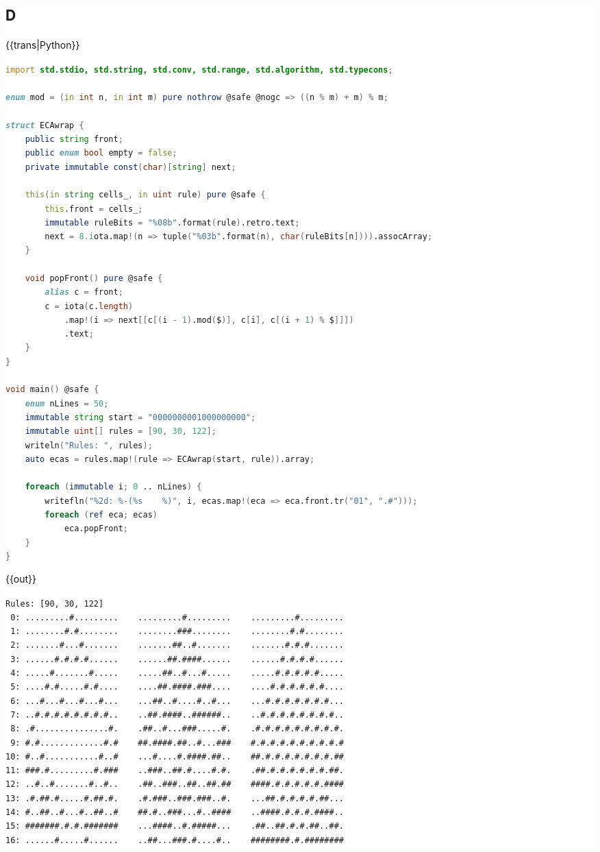 

## D

{{trans|Python}}

```d
import std.stdio, std.string, std.conv, std.range, std.algorithm, std.typecons;

enum mod = (in int n, in int m) pure nothrow @safe @nogc => ((n % m) + m) % m;

struct ECAwrap {
    public string front;
    public enum bool empty = false;
    private immutable const(char)[string] next;

    this(in string cells_, in uint rule) pure @safe {
        this.front = cells_;
        immutable ruleBits = "%08b".format(rule).retro.text;
        next = 8.iota.map!(n => tuple("%03b".format(n), char(ruleBits[n]))).assocArray;
    }

    void popFront() pure @safe {
        alias c = front;
        c = iota(c.length)
            .map!(i => next[[c[(i - 1).mod($)], c[i], c[(i + 1) % $]]])
            .text;
    }
}

void main() @safe {
    enum nLines = 50;
    immutable string start = "0000000001000000000";
    immutable uint[] rules = [90, 30, 122];
    writeln("Rules: ", rules);
    auto ecas = rules.map!(rule => ECAwrap(start, rule)).array;

    foreach (immutable i; 0 .. nLines) {
        writefln("%2d: %-(%s    %)", i, ecas.map!(eca => eca.front.tr("01", ".#")));
        foreach (ref eca; ecas)
            eca.popFront;
    }
}
```

{{out}}

```txt
Rules: [90, 30, 122]
 0: .........#.........    .........#.........    .........#.........
 1: ........#.#........    ........###........    ........#.#........
 2: .......#...#.......    .......##..#.......    .......#.#.#.......
 3: ......#.#.#.#......    ......##.####......    ......#.#.#.#......
 4: .....#.......#.....    .....##..#...#.....    .....#.#.#.#.#.....
 5: ....#.#.....#.#....    ....##.####.###....    ....#.#.#.#.#.#....
 6: ...#...#...#...#...    ...##..#....#..#...    ...#.#.#.#.#.#.#...
 7: ..#.#.#.#.#.#.#.#..    ..##.####..######..    ..#.#.#.#.#.#.#.#..
 8: .#...............#.    .##..#...###.....#.    .#.#.#.#.#.#.#.#.#.
 9: #.#.............#.#    ##.####.##..#...###    #.#.#.#.#.#.#.#.#.#
10: #..#...........#..#    ...#....#.####.##..    ##.#.#.#.#.#.#.#.##
11: ###.#.........#.###    ..###..##.#....#.#.    .##.#.#.#.#.#.#.##.
12: ..#..#.......#..#..    .##..###..##..##.##    ####.#.#.#.#.#.####
13: .#.##.#.....#.##.#.    .#.###..###.###..#.    ...##.#.#.#.#.##...
14: #..##..#...#..##..#    ##.#..###...#..####    ..####.#.#.#.####..
15: #######.#.#.#######    ...####..#.#####...    .##..##.#.#.##..##.
16: ......#.....#......    ..##...###.#....#..    ########.#.########
```